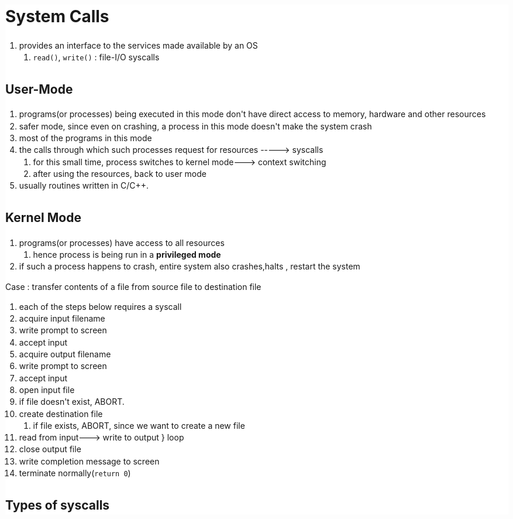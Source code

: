 


# System Calls<a name="syscall"></a>

1. provides an interface to the services made available by an OS
   1. `read()`, `write()` : file-I/O syscalls



## User-Mode<a name="user-mode"></a>

1. programs(or processes) being  executed in this mode don't have direct access to memory, hardware and other resources
2. safer mode, since even on crashing, a process in this mode doesn't make the system crash
3. most of the programs in this mode
4. the calls through which such processes request for resources -----> syscalls
   1. for this small time, process switches to kernel mode---> context switching
   2. after using the resources, back to user mode
5. usually routines written in C/C++.





## Kernel Mode<a name="kernel-mode"></a>

1. programs(or processes) have access to all resources
   1. hence process is being run in a **privileged mode**
2. if such a process happens to crash, entire system also crashes,halts , restart the system



Case : transfer contents of a file from source file to destination file

1. each of the steps below requires a syscall
2. acquire input filename
3. write prompt to screen
4. accept input
5. acquire output filename
6. write prompt to screen
7. accept input
8. open input file
9. if file doesn't exist, ABORT.
10. create destination file
    1. if file exists, ABORT, since we want to create a new file
11. read from input---> write to output } loop
12. close output file
13. write completion message to screen
14. terminate normally(`return 0`)





## Types of syscalls<a name="syscalls-types"></a>
